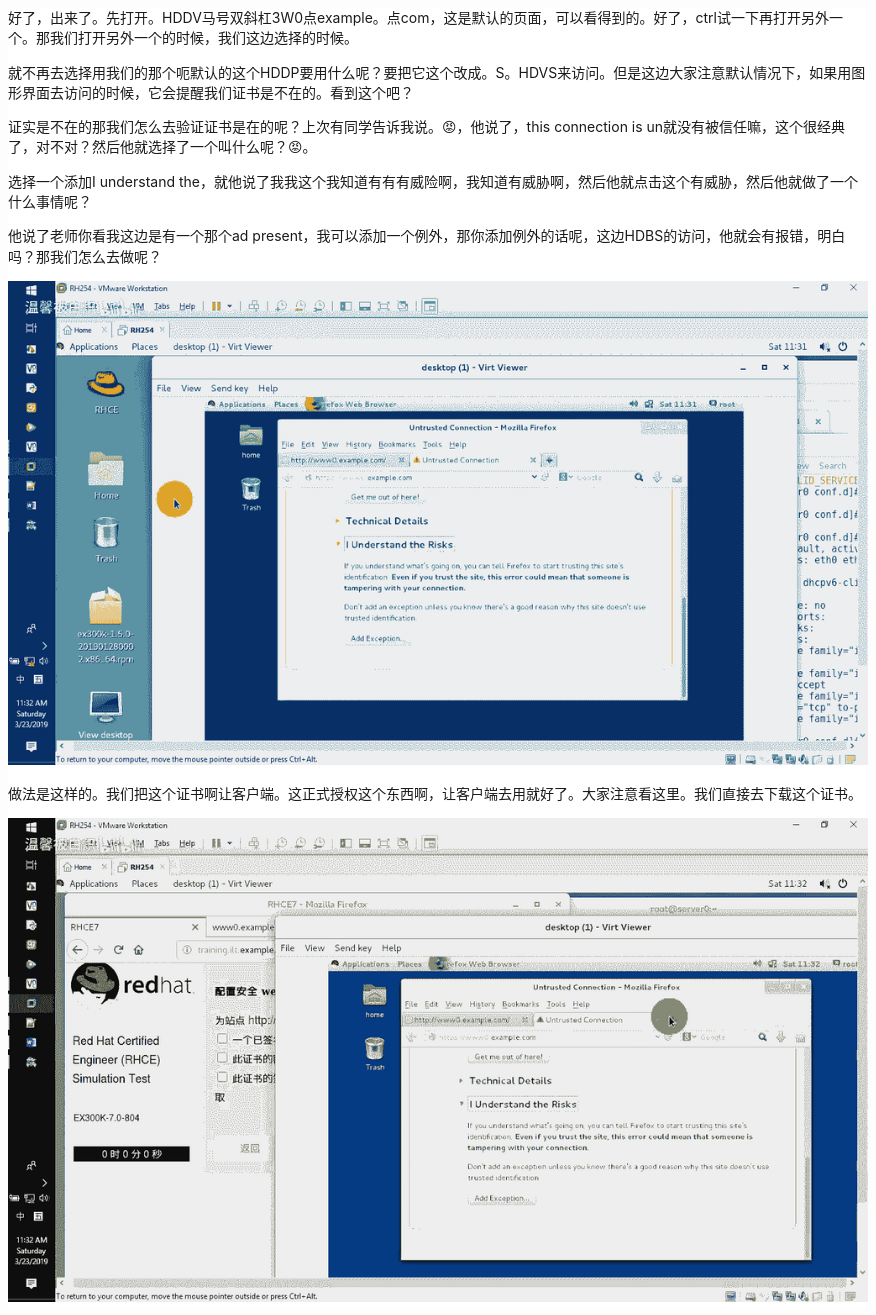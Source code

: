 好了，出来了。先打开。HDDV马号双斜杠3W0点example。点com，这是默认的页面，可以看得到的。好了，ctrl试一下再打开另外一个。那我们打开另外一个的时候，我们这边选择的时候。

就不再去选择用我们的那个呃默认的这个HDDP要用什么呢？要把它这个改成。S。HDVS来访问。但是这边大家注意默认情况下，如果用图形界面去访问的时候，它会提醒我们证书是不在的。看到这个吧？

证实是不在的那我们怎么去验证证书是在的呢？上次有同学告诉我说。😡，他说了，this connection is un就没有被信任嘛，这个很经典了，对不对？然后他就选择了一个叫什么呢？😡。

选择一个添加I understand the，就他说了我我这个我知道有有有威险啊，我知道有威胁啊，然后他就点击这个有威胁，然后他就做了一个什么事情呢？

他说了老师你看我这边是有一个那个ad present，我可以添加一个例外，那你添加例外的话呢，这边HDBS的访问，他就会有报错，明白吗？那我们怎么去做呢？



![](img/a3f39afab3566fb1e3a76c7b107bff07_21.png)

做法是这样的。我们把这个证书啊让客户端。这正式授权这个东西啊，让客户端去用就好了。大家注意看这里。我们直接去下载这个证书。



![](img/a3f39afab3566fb1e3a76c7b107bff07_23.png)
